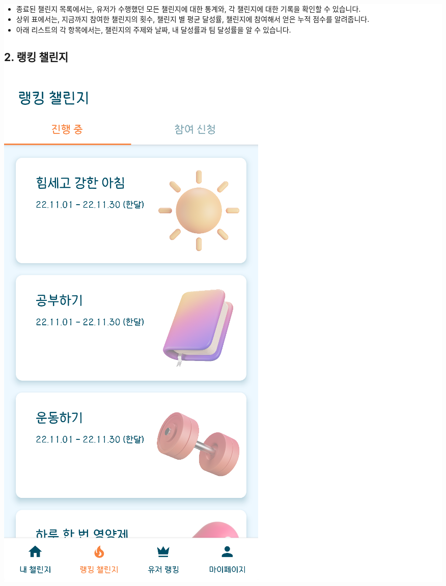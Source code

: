- 종료된 챌린지 목록에서는, 유저가 수행했던 모든 챌린지에 대한 통계와, 각 챌린지에 대한 기록을 확인할 수 있습니다.
- 상위 표에서는, 지금까지 참여한 챌린지의 횟수, 챌린지 별 평균 달성률, 챌린지에 참여해서 얻은 누적 점수를 알려줍니다.
- 아래 리스트의 각 항목에서는, 챌린지의 주제와 날짜, 내 달성률과 팀 달성률을 알 수 있습니다.

## 2. 랭킹 챌린지

![Untitled](img/Untitled%202.png)
